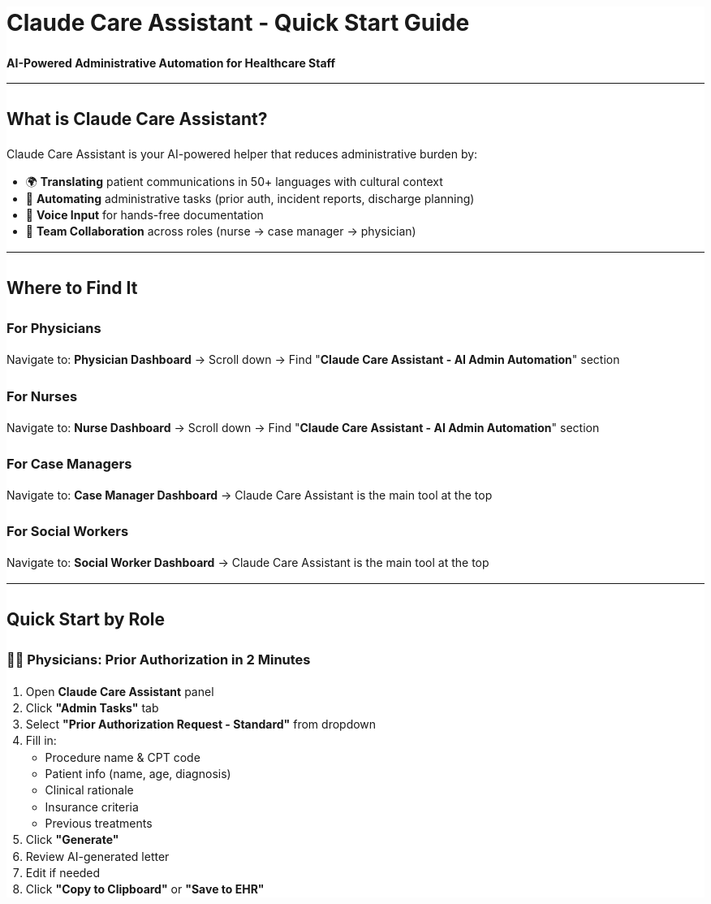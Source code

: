 # Claude Care Assistant - Quick Start Guide

**AI-Powered Administrative Automation for Healthcare Staff**

---

## What is Claude Care Assistant?

Claude Care Assistant is your AI-powered helper that reduces administrative burden by:
- 🌍 **Translating** patient communications in 50+ languages with cultural context
- 📝 **Automating** administrative tasks (prior auth, incident reports, discharge planning)
- 🎤 **Voice Input** for hands-free documentation
- 🤝 **Team Collaboration** across roles (nurse → case manager → physician)

---

## Where to Find It

### For Physicians
Navigate to: **Physician Dashboard** → Scroll down → Find "**Claude Care Assistant - AI Admin Automation**" section

### For Nurses
Navigate to: **Nurse Dashboard** → Scroll down → Find "**Claude Care Assistant - AI Admin Automation**" section

### For Case Managers
Navigate to: **Case Manager Dashboard** → Claude Care Assistant is the main tool at the top

### For Social Workers
Navigate to: **Social Worker Dashboard** → Claude Care Assistant is the main tool at the top

---

## Quick Start by Role

### 👨‍⚕️ Physicians: Prior Authorization in 2 Minutes

1. Open **Claude Care Assistant** panel
2. Click **"Admin Tasks"** tab
3. Select **"Prior Authorization Request - Standard"** from dropdown
4. Fill in:
   - Procedure name & CPT code
   - Patient info (name, age, diagnosis)
   - Clinical rationale
   - Insurance criteria
   - Previous treatments
5. Click **"Generate"**
6. Review AI-generated letter
7. Edit if needed
8. Click **"Copy to Clipboard"** or **"Save to EHR"**
